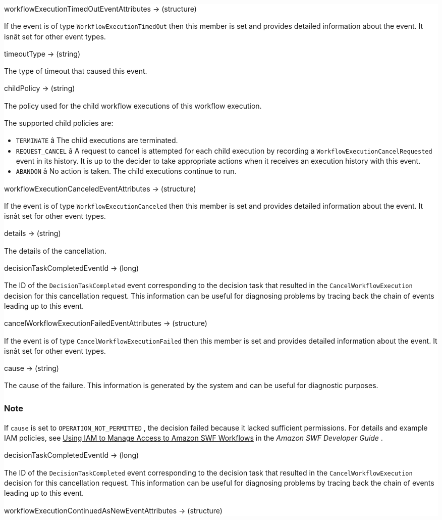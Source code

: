 workflowExecutionTimedOutEventAttributes -> (structure)

If the event is of type `WorkflowExecutionTimedOut` then this member is set and provides detailed information about the event. It isnât set for other event types.

timeoutType -> (string)

The type of timeout that caused this event.

childPolicy -> (string)

The policy used for the child workflow executions of this workflow execution.

The supported child policies are:

- `TERMINATE` â The child executions are terminated.
- `REQUEST_CANCEL` â A request to cancel is attempted for each child execution by recording a `WorkflowExecutionCancelRequested` event in its history. It is up to the decider to take appropriate actions when it receives an execution history with this event.
- `ABANDON` â No action is taken. The child executions continue to run.

workflowExecutionCanceledEventAttributes -> (structure)

If the event is of type `WorkflowExecutionCanceled` then this member is set and provides detailed information about the event. It isnât set for other event types.

details -> (string)

The details of the cancellation.

decisionTaskCompletedEventId -> (long)

The ID of the `DecisionTaskCompleted` event corresponding to the decision task that resulted in the `CancelWorkflowExecution` decision for this cancellation request. This information can be useful for diagnosing problems by tracing back the chain of events leading up to this event.

cancelWorkflowExecutionFailedEventAttributes -> (structure)

If the event is of type `CancelWorkflowExecutionFailed` then this member is set and provides detailed information about the event. It isnât set for other event types.

cause -> (string)

The cause of the failure. This information is generated by the system and can be useful for diagnostic purposes.

### Note

If `cause` is set to `OPERATION_NOT_PERMITTED` , the decision failed because it lacked sufficient permissions. For details and example IAM policies, see [Using IAM to Manage Access to Amazon SWF Workflows](https://docs.aws.amazon.com/amazonswf/latest/developerguide/swf-dev-iam.html) in the *Amazon SWF Developer Guide* .

decisionTaskCompletedEventId -> (long)

The ID of the `DecisionTaskCompleted` event corresponding to the decision task that resulted in the `CancelWorkflowExecution` decision for this cancellation request. This information can be useful for diagnosing problems by tracing back the chain of events leading up to this event.

workflowExecutionContinuedAsNewEventAttributes -> (structure)
